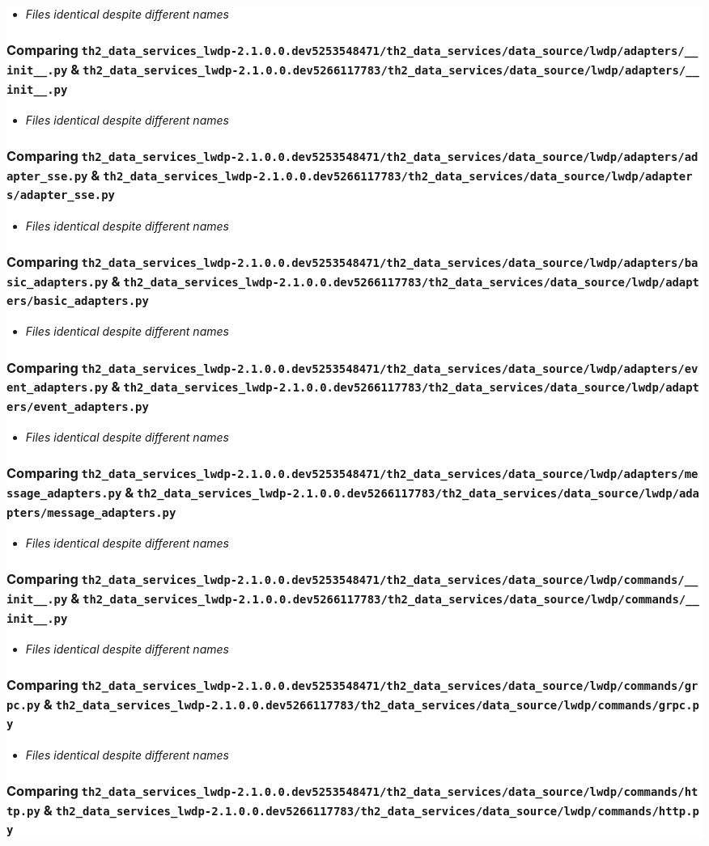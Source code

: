  * *Files identical despite different names*

### Comparing `th2_data_services_lwdp-2.1.0.0.dev5253548471/th2_data_services/data_source/lwdp/adapters/__init__.py` & `th2_data_services_lwdp-2.1.0.0.dev5266117783/th2_data_services/data_source/lwdp/adapters/__init__.py`

 * *Files identical despite different names*

### Comparing `th2_data_services_lwdp-2.1.0.0.dev5253548471/th2_data_services/data_source/lwdp/adapters/adapter_sse.py` & `th2_data_services_lwdp-2.1.0.0.dev5266117783/th2_data_services/data_source/lwdp/adapters/adapter_sse.py`

 * *Files identical despite different names*

### Comparing `th2_data_services_lwdp-2.1.0.0.dev5253548471/th2_data_services/data_source/lwdp/adapters/basic_adapters.py` & `th2_data_services_lwdp-2.1.0.0.dev5266117783/th2_data_services/data_source/lwdp/adapters/basic_adapters.py`

 * *Files identical despite different names*

### Comparing `th2_data_services_lwdp-2.1.0.0.dev5253548471/th2_data_services/data_source/lwdp/adapters/event_adapters.py` & `th2_data_services_lwdp-2.1.0.0.dev5266117783/th2_data_services/data_source/lwdp/adapters/event_adapters.py`

 * *Files identical despite different names*

### Comparing `th2_data_services_lwdp-2.1.0.0.dev5253548471/th2_data_services/data_source/lwdp/adapters/message_adapters.py` & `th2_data_services_lwdp-2.1.0.0.dev5266117783/th2_data_services/data_source/lwdp/adapters/message_adapters.py`

 * *Files identical despite different names*

### Comparing `th2_data_services_lwdp-2.1.0.0.dev5253548471/th2_data_services/data_source/lwdp/commands/__init__.py` & `th2_data_services_lwdp-2.1.0.0.dev5266117783/th2_data_services/data_source/lwdp/commands/__init__.py`

 * *Files identical despite different names*

### Comparing `th2_data_services_lwdp-2.1.0.0.dev5253548471/th2_data_services/data_source/lwdp/commands/grpc.py` & `th2_data_services_lwdp-2.1.0.0.dev5266117783/th2_data_services/data_source/lwdp/commands/grpc.py`

 * *Files identical despite different names*

### Comparing `th2_data_services_lwdp-2.1.0.0.dev5253548471/th2_data_services/data_source/lwdp/commands/http.py` & `th2_data_services_lwdp-2.1.0.0.dev5266117783/th2_data_services/data_source/lwdp/commands/http.py`

